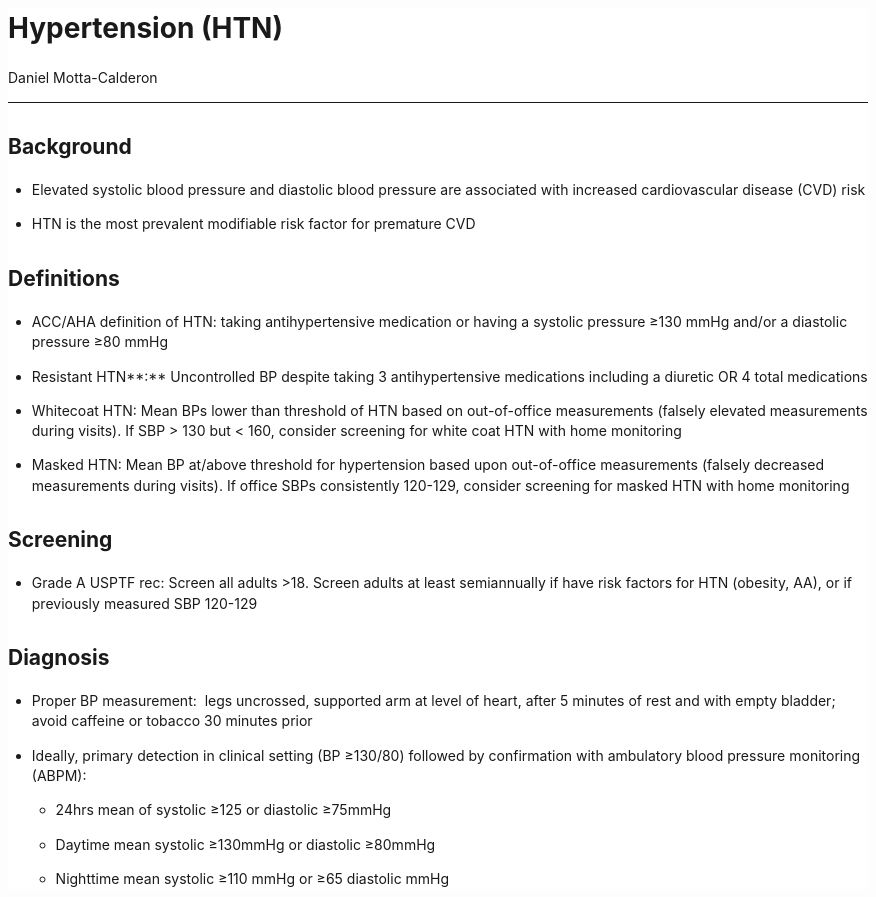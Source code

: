# Hypertension (HTN) 

Daniel Motta-Calderon

---

## Background

- Elevated systolic blood pressure and diastolic blood pressure are
    associated with increased cardiovascular disease (CVD) risk

- HTN is the most prevalent modifiable risk factor for premature CVD

## Definitions

- ACC/AHA definition of HTN: taking antihypertensive medication or
    having a systolic pressure ≥130 mmHg and/or a diastolic pressure ≥80
    mmHg

- Resistant HTN**:** Uncontrolled BP despite taking 3 antihypertensive
    medications including a diuretic OR 4 total medications

- Whitecoat HTN: Mean BPs lower than threshold of HTN based on
    out-of-office measurements (falsely elevated measurements during
    visits). If SBP \> 130 but \< 160, consider screening for white coat
    HTN with home monitoring

- Masked HTN: Mean BP at/above threshold for hypertension based upon
    out-of-office measurements (falsely decreased measurements during
    visits). If office SBPs consistently 120-129, consider screening for
    masked HTN with home monitoring

## Screening

- Grade A USPTF rec: Screen all adults \>18. Screen adults at least
    semiannually if have risk factors for HTN (obesity, AA), or if
    previously measured SBP 120-129

## Diagnosis

- Proper BP measurement:  legs uncrossed, supported arm at level of
    heart, after 5 minutes of rest and with empty bladder; avoid
    caffeine or tobacco 30 minutes prior

- Ideally, primary detection in clinical setting (BP ≥130/80) followed
    by confirmation with ambulatory blood pressure monitoring (ABPM): 

    - 24hrs mean of systolic ≥125 or diastolic ≥75mmHg 

    - Daytime mean systolic ≥130mmHg or diastolic ≥80mmHg  

    - Nighttime mean systolic ≥110 mmHg or ≥65 diastolic mmHg 
